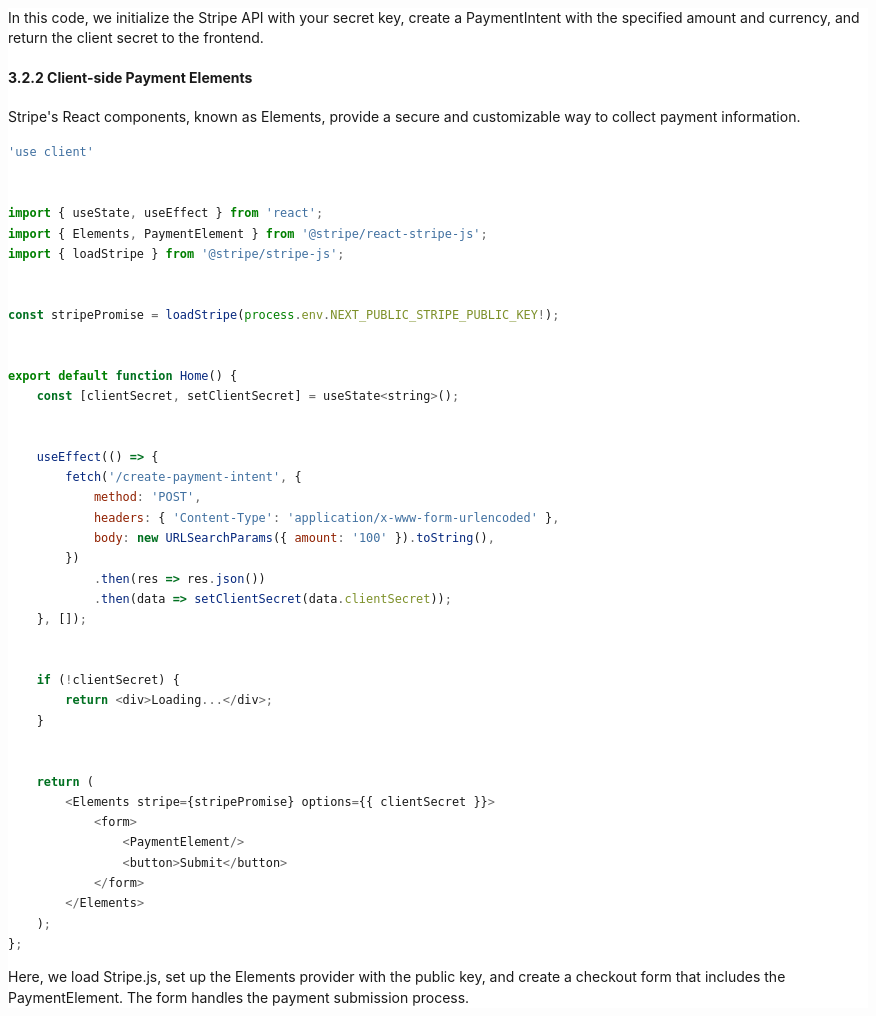 In this code, we initialize the Stripe API with your secret key, create a PaymentIntent with the specified amount and currency, and return the client secret to the frontend.

#### 3.2.2 Client-side Payment Elements

Stripe's React components, known as Elements, provide a secure and customizable way to collect payment information.

```javascript
'use client'


import { useState, useEffect } from 'react';
import { Elements, PaymentElement } from '@stripe/react-stripe-js';
import { loadStripe } from '@stripe/stripe-js';


const stripePromise = loadStripe(process.env.NEXT_PUBLIC_STRIPE_PUBLIC_KEY!);


export default function Home() {
    const [clientSecret, setClientSecret] = useState<string>();


    useEffect(() => {
        fetch('/create-payment-intent', {
            method: 'POST',
            headers: { 'Content-Type': 'application/x-www-form-urlencoded' },
            body: new URLSearchParams({ amount: '100' }).toString(),
        })
            .then(res => res.json())
            .then(data => setClientSecret(data.clientSecret));
    }, []);


    if (!clientSecret) {
        return <div>Loading...</div>;
    }


    return (
        <Elements stripe={stripePromise} options={{ clientSecret }}>
            <form>
                <PaymentElement/>
                <button>Submit</button>
            </form>
        </Elements>
    );
};
```

Here, we load Stripe.js, set up the Elements provider with the public key, and create a checkout form that includes the PaymentElement. The form handles the payment submission process.
